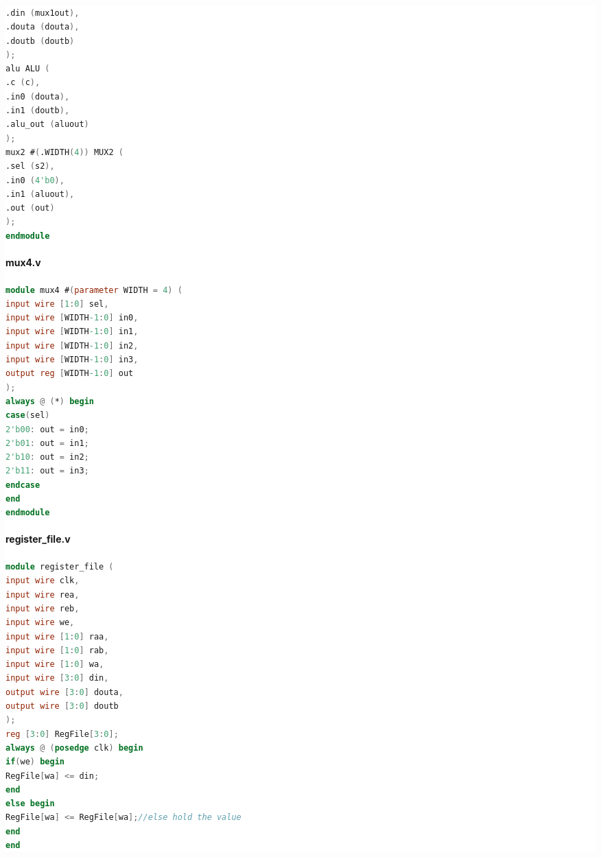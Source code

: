 ```v
.din (mux1out),
.douta (douta),
.doutb (doutb)
);
alu ALU (
.c (c),
.in0 (douta),
.in1 (doutb),
.alu_out (aluout)
);
mux2 #(.WIDTH(4)) MUX2 (
.sel (s2),
.in0 (4'b0),
.in1 (aluout),
.out (out)
);
endmodule
```

#### mux4.v

```v
module mux4 #(parameter WIDTH = 4) (
input wire [1:0] sel,
input wire [WIDTH-1:0] in0,
input wire [WIDTH-1:0] in1,
input wire [WIDTH-1:0] in2,
input wire [WIDTH-1:0] in3,
output reg [WIDTH-1:0] out
);
always @ (*) begin
case(sel)
2'b00: out = in0;
2'b01: out = in1;
2'b10: out = in2;
2'b11: out = in3;
endcase
end
endmodule
```

#### register_file.v

```v
module register_file (
input wire clk,
input wire rea,
input wire reb,
input wire we,
input wire [1:0] raa,
input wire [1:0] rab,
input wire [1:0] wa,
input wire [3:0] din,
output wire [3:0] douta,
output wire [3:0] doutb
);
reg [3:0] RegFile[3:0];
always @ (posedge clk) begin
if(we) begin
RegFile[wa] <= din;
end
else begin
RegFile[wa] <= RegFile[wa];//else hold the value
end
end
```